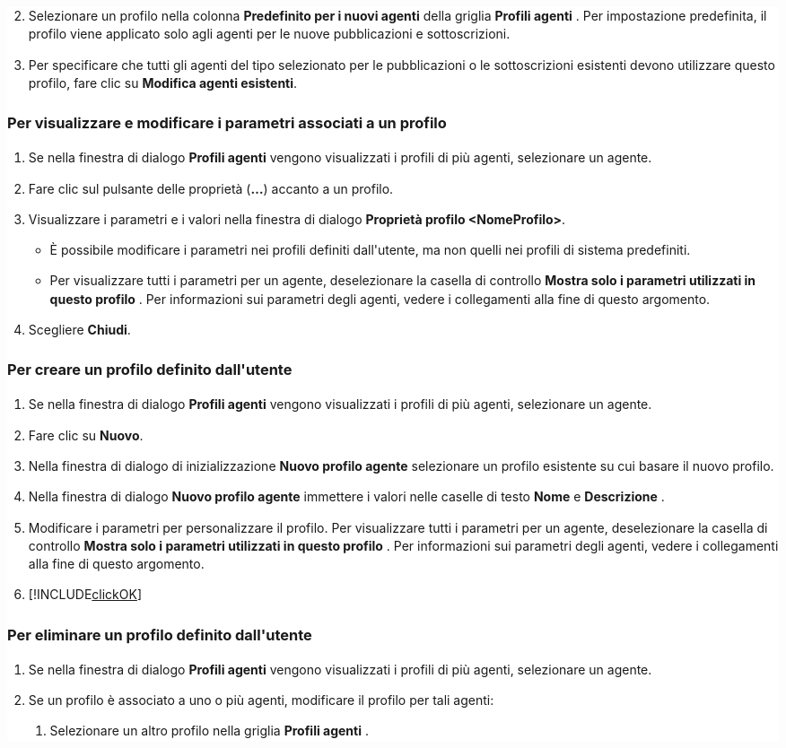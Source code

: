 2.  Selezionare un profilo nella colonna **Predefinito per i nuovi agenti** della griglia **Profili agenti** . Per impostazione predefinita, il profilo viene applicato solo agli agenti per le nuove pubblicazioni e sottoscrizioni.  
  
3.  Per specificare che tutti gli agenti del tipo selezionato per le pubblicazioni o le sottoscrizioni esistenti devono utilizzare questo profilo, fare clic su **Modifica agenti esistenti**.  
  
###  <a name="Modify_SSMS"></a> Per visualizzare e modificare i parametri associati a un profilo  
  
1.  Se nella finestra di dialogo **Profili agenti** vengono visualizzati i profili di più agenti, selezionare un agente.  
  
2.  Fare clic sul pulsante delle proprietà (**…**) accanto a un profilo.  
  
3.  Visualizzare i parametri e i valori nella finestra di dialogo **Proprietà profilo \<NomeProfilo>**.  
  
    -   È possibile modificare i parametri nei profili definiti dall'utente, ma non quelli nei profili di sistema predefiniti.  
  
    -   Per visualizzare tutti i parametri per un agente, deselezionare la casella di controllo **Mostra solo i parametri utilizzati in questo profilo** . Per informazioni sui parametri degli agenti, vedere i collegamenti alla fine di questo argomento.  
  
4.  Scegliere **Chiudi**.  
  
###  <a name="Create_SSMS"></a> Per creare un profilo definito dall'utente  
  
1.  Se nella finestra di dialogo **Profili agenti** vengono visualizzati i profili di più agenti, selezionare un agente.  
  
2.  Fare clic su **Nuovo**.  
  
3.  Nella finestra di dialogo di inizializzazione **Nuovo profilo agente** selezionare un profilo esistente su cui basare il nuovo profilo.  
  
4.  Nella finestra di dialogo **Nuovo profilo agente** immettere i valori nelle caselle di testo **Nome** e **Descrizione** .  
  
5.  Modificare i parametri per personalizzare il profilo. Per visualizzare tutti i parametri per un agente, deselezionare la casella di controllo **Mostra solo i parametri utilizzati in questo profilo** . Per informazioni sui parametri degli agenti, vedere i collegamenti alla fine di questo argomento.  
  
6.  [!INCLUDE[clickOK](../../../includes/clickok-md.md)]  
  
###  <a name="Delete_SSMS"></a> Per eliminare un profilo definito dall'utente  
  
1.  Se nella finestra di dialogo **Profili agenti** vengono visualizzati i profili di più agenti, selezionare un agente.  
  
2.  Se un profilo è associato a uno o più agenti, modificare il profilo per tali agenti:  
  
    1.  Selezionare un altro profilo nella griglia **Profili agenti** .  
  